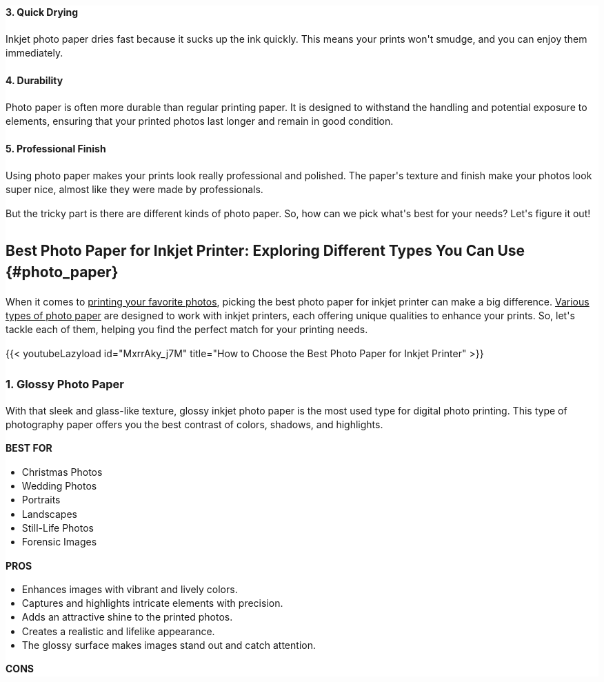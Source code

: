 #### **3. Quick Drying**

Inkjet photo paper dries fast because it sucks up the ink quickly. This means your prints won't smudge, and you can enjoy them immediately.

#### **4. Durability**

Photo paper is often more durable than regular printing paper. It is designed to withstand the handling and potential exposure to elements, ensuring that your printed photos last longer and remain in good condition.

#### **5. Professional Finish**

Using photo paper makes your prints look really professional and polished. The paper's texture and finish make your photos look super nice, almost like they were made by professionals.

But the tricky part is there are different kinds of photo paper. So, how can we pick what's best for your needs? Let's figure it out!

## Best Photo Paper for Inkjet Printer: Exploring Different Types You Can Use {#photo_paper}

When it comes to [printing your favorite photos](https://www.compandsave.com/how-to-print-high-quality-photos-at-home), picking the best photo paper for inkjet printer can make a big difference. [Various types of photo paper](https://youtu.be/MxrrAky_j7M) are designed to work with inkjet printers, each offering unique qualities to enhance your prints. So, let's tackle each of them, helping you find the perfect match for your printing needs.

{{< youtubeLazyload id="MxrrAky_j7M" title="How to Choose the Best Photo Paper for Inkjet Printer" >}}

### 1. Glossy Photo Paper

With that sleek and glass-like texture, glossy inkjet photo paper is the most used type for digital photo printing. This type of photography paper offers you the best contrast of colors, shadows, and highlights.

**BEST FOR**

* Christmas Photos
* Wedding Photos
* Portraits
* Landscapes
* Still-Life Photos
* Forensic Images

**PROS**

* Enhances images with vibrant and lively colors.
* Captures and highlights intricate elements with precision.
* Adds an attractive shine to the printed photos.
* Creates a realistic and lifelike appearance.
* The glossy surface makes images stand out and catch attention.

**CONS**
